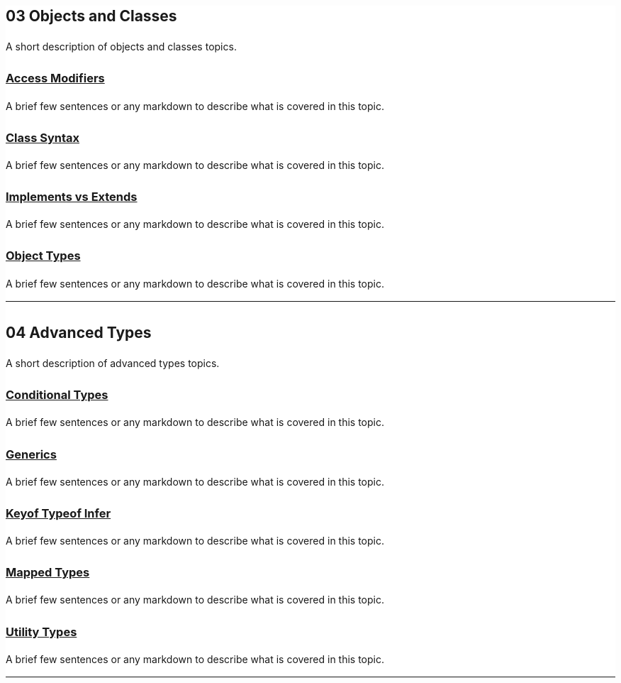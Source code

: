 ## 03 Objects and Classes

A short description of objects and classes topics.

### [Access Modifiers](./03-objects-and-classes/access-modifiers.md)

A brief few sentences or any markdown to describe what is covered in this topic.

### [Class Syntax](./03-objects-and-classes/class-syntax.md)

A brief few sentences or any markdown to describe what is covered in this topic.

### [Implements vs Extends](./03-objects-and-classes/implements-vs-extends.md)

A brief few sentences or any markdown to describe what is covered in this topic.

### [Object Types](./03-objects-and-classes/object-types.md)

A brief few sentences or any markdown to describe what is covered in this topic.

---

## 04 Advanced Types

A short description of advanced types topics.

### [Conditional Types](./04-advanced-types/conditional-types.md)

A brief few sentences or any markdown to describe what is covered in this topic.

### [Generics](./04-advanced-types/generics.md)

A brief few sentences or any markdown to describe what is covered in this topic.

### [Keyof Typeof Infer](./04-advanced-types/keyof-typeof-infer.md)

A brief few sentences or any markdown to describe what is covered in this topic.

### [Mapped Types](./04-advanced-types/mapped-types.md)

A brief few sentences or any markdown to describe what is covered in this topic.

### [Utility Types](./04-advanced-types/utility-types.md)

A brief few sentences or any markdown to describe what is covered in this topic.

---
